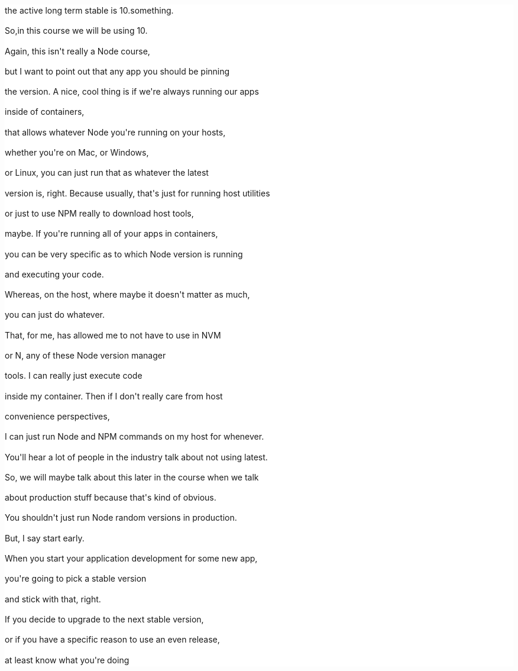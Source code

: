 the active long term stable is 10.something.

So,in this course we will be using 10.

Again, this isn't really a Node course,

but I want to point out that any app you should be pinning

the version. A nice, cool thing is if we're always running our apps

inside of containers,

that allows whatever Node you're running on your hosts,

whether you're on Mac, or Windows,

or Linux, you can just run that as whatever the latest

version is, right. Because usually, that's just for running host utilities

or just to use NPM really to download host tools,

maybe. If you're running all of your apps in containers,

you can be very specific as to which Node version is running

and executing your code.

Whereas, on the host, where maybe it doesn't matter as much,

you can just do whatever.

That, for me, has allowed me to not have to use in NVM

or N, any of these Node version manager

tools. I can really just execute code

inside my container. Then if I don't really care from host

convenience perspectives,

I can just run Node and NPM commands on my host for whenever.

You'll hear a lot of people in the industry talk about not using latest.

So, we will maybe talk about this later in the course when we talk

about production stuff because that's kind of obvious.

You shouldn't just run Node random versions in production.

But, I say start early.

When you start your application development for some new app,

you're going to pick a stable version

and stick with that, right.

If you decide to upgrade to the next stable version,

or if you have a specific reason to use an even release,

at least know what you're doing

